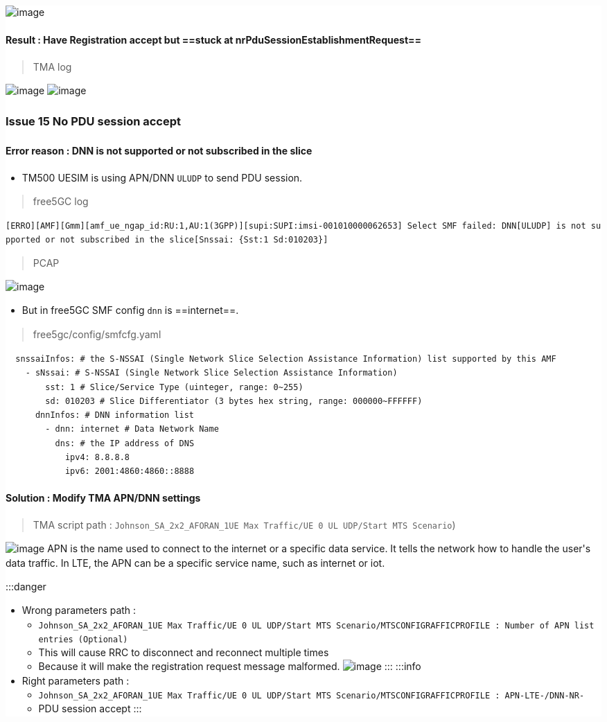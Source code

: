 ![image](https://hackmd.io/_uploads/rJSt_w1-ke.png)

#### Result : Have Registration accept but ==stuck at nrPduSessionEstablishmentRequest==
>TMA log

![image](https://hackmd.io/_uploads/HkrgE81-1g.png)
![image](https://hackmd.io/_uploads/HyBbVUJWkl.png)



###  Issue 15 No PDU session accept
#### Error reason : DNN is not supported or not subscribed in the slice
- TM500 UESIM is using APN/DNN `ULUDP` to send PDU session.
 
>free5GC log
```c=
[ERRO][AMF][Gmm][amf_ue_ngap_id:RU:1,AU:1(3GPP)][supi:SUPI:imsi-001010000062653] Select SMF failed: DNN[ULUDP] is not supported or not subscribed in the slice[Snssai: {Sst:1 Sd:010203}]
```
>PCAP

![image](https://hackmd.io/_uploads/rkebdheb1x.png)
- But in free5GC SMF config `dnn` is ==internet==.
>free5gc/config/smfcfg.yaml
```yaml=
  snssaiInfos: # the S-NSSAI (Single Network Slice Selection Assistance Information) list supported by this AMF
    - sNssai: # S-NSSAI (Single Network Slice Selection Assistance Information)
        sst: 1 # Slice/Service Type (uinteger, range: 0~255)
        sd: 010203 # Slice Differentiator (3 bytes hex string, range: 000000~FFFFFF)
      dnnInfos: # DNN information list
        - dnn: internet # Data Network Name
          dns: # the IP address of DNS
            ipv4: 8.8.8.8
            ipv6: 2001:4860:4860::8888
```
#### Solution : Modify TMA APN/DNN settings
>TMA script path : `Johnson_SA_2x2_AFORAN_1UE Max Traffic/UE 0 UL UDP/Start MTS Scenario`)

![image](https://hackmd.io/_uploads/SyDtnLJ-Jg.png)
APN is the name used to connect to the internet or a specific data service. It tells the network how to handle the user's data traffic. In LTE, the APN can be a specific service name, such as internet or iot.

:::danger
- Wrong parameters path : 
    - `Johnson_SA_2x2_AFORAN_1UE Max Traffic/UE 0 UL UDP/Start MTS Scenario/MTSCONFIGRAFFICPROFILE : Number of APN list entries (Optional)`
    - This will cause RRC to disconnect and reconnect multiple times
    - Because it will make the registration request message malformed. 
	![image](https://hackmd.io/_uploads/rJk9iaxZJx.png)
:::
:::info
- Right parameters path : 
    - `Johnson_SA_2x2_AFORAN_1UE Max Traffic/UE 0 UL UDP/Start MTS Scenario/MTSCONFIGRAFFICPROFILE : APN-LTE-/DNN-NR-`
    - PDU session accept
:::
